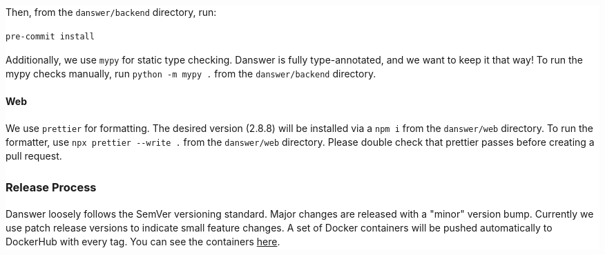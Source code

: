 Then, from the `danswer/backend` directory, run:
```bash
pre-commit install
```

Additionally, we use `mypy` for static type checking.
Danswer is fully type-annotated, and we want to keep it that way! 
To run the mypy checks manually, run `python -m mypy .` from the `danswer/backend` directory.


#### Web
We use `prettier` for formatting. The desired version (2.8.8) will be installed via a `npm i` from the `danswer/web` directory. 
To run the formatter, use `npx prettier --write .` from the `danswer/web` directory.
Please double check that prettier passes before creating a pull request.


### Release Process
Danswer loosely follows the SemVer versioning standard.
Major changes are released with a "minor" version bump. Currently we use patch release versions to indicate small feature changes.
A set of Docker containers will be pushed automatically to DockerHub with every tag.
You can see the containers [here](https://hub.docker.com/search?q=danswer%2F).
